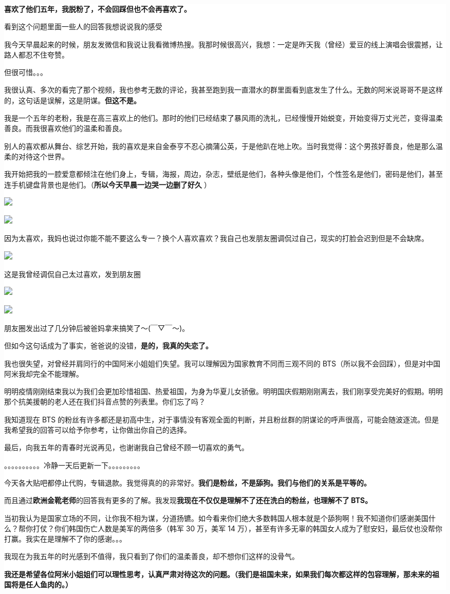 **喜欢了他们五年，我脱粉了，不会回踩但也不会再喜欢了。**

看到这个问题里面一些人的回答我想说说我的感受

我今天早晨起来的时候，朋友发微信和我说让我看微博热搜。我那时候很高兴，我想：一定是昨天我（曾经）爱豆的线上演唱会很震撼，让路人都忍不住夸赞。

但很可惜。。。

我很认真、多次的看完了那个视频，我也参考无数的评论，我甚至跑到我一直潜水的群里面看到底发生了什么。无数的阿米说哥哥不是这样的，这句话是误解，这是阴谋。**但这不是。**

我是一个五年的老粉，我是在高三喜欢上的他们。那时的他们已经结束了暴风雨的洗礼，已经慢慢开始蜕变，开始变得万丈光芒，变得温柔善良。而我很喜欢他们的温柔和善良。

别人的喜欢都从舞台、综艺开始，我的喜欢是来自金泰亨不忍心摘蒲公英，于是他趴在地上吹。当时我觉得：这个男孩好善良，他是那么温柔的对待这个世界。

我开始把我的一腔爱意都倾注在他们身上，专辑，海报，周边，杂志，壁纸是他们，各种头像是他们，个性签名是他们，密码是他们，甚至连手机键盘背景也是他们。（**所以今天早晨一边哭一边删了好久** ）



![](https://images.weserv.nl/?url=https%3A//pic4.zhimg.com/v2-039ba9db0f2086c6b19181a25b47a38a_r.jpg%3Fsource%3D1940ef5c)



![](https://images.weserv.nl/?url=https%3A//pic4.zhimg.com/v2-2a6b9ca26fd60061f14daf7d0f3bea31_r.jpg%3Fsource%3D1940ef5c)

因为太喜欢，我妈也说过你能不能不要这么专一？换个人喜欢喜欢？我自己也发朋友圈调侃过自己，现实的打脸会迟到但是不会缺席。



![](https://images.weserv.nl/?url=https%3A//pic4.zhimg.com/v2-2149aa1a8f26d1e7ac1c6fb2de232003_r.jpg%3Fsource%3D1940ef5c)

这是我曾经调侃自己太过喜欢，发到朋友圈



![](https://images.weserv.nl/?url=https%3A//pic4.zhimg.com/v2-9d056e9b0b33a92584fd5465b027e6b2_r.jpg%3Fsource%3D1940ef5c)



![](https://images.weserv.nl/?url=https%3A//pic4.zhimg.com/v2-06f4ac8e6506ecb4ac717002691c5eec_r.jpg%3Fsource%3D1940ef5c)

朋友圈发出过了几分钟后被爸妈拿来搞笑了〜(￣▽￣〜)。

但如今这句话成为了事实，爸爸说的没错，**是的，我真的失恋了。**

我也很失望，对曾经并肩同行的中国阿米小姐姐们失望。我可以理解因为国家教育不同而三观不同的 BTS（所以我不会回踩），但是对中国阿米我却完全不能理解。

明明疫情刚刚结束我以为我们会更加珍惜祖国、热爱祖国，为身为华夏儿女骄傲。明明国庆假期刚刚离去，我们刚享受完美好的假期。明明那个抗美援朝的老人还在我们抖音点赞的列表里。你们忘了吗？

我知道现在 BTS 的粉丝有许多都还是初高中生，对于事情没有客观全面的判断，并且粉丝群的阴谋论的呼声很高，可能会随波逐流。但是我希望我的回答可以给予你参考，让你做出你自己的选择。

最后，向我五年的青春时光说再见，也谢谢我自己曾经不顾一切喜欢的勇气。

。。。。。。。。。。冷静一天后更新一下。。。。。。。。。

今天各大贴吧都停止代购，专辑退款。我觉得真的的非常好。**我们是粉丝，不是舔狗。我们与他们的关系是平等的。**

而且通过**欧洲金靴老师**的回答我有更多的了解。我发现**我现在不仅仅是理解不了还在洗白的粉丝，也理解不了 BTS。**

当初我认为是国家立场的不同，让你我不相为谋，分道扬镳。如今看来你们绝大多数韩国人根本就是个舔狗啊！我不知道你们感谢美国什么？帮你打仗？你们韩国伤亡人数是美军的两倍多（韩军 30 万，美军 14 万），甚至有许多无辜的韩国女人成为了慰安妇，最后仗也没帮你打赢。我实在是理解不了你的感谢。。。

我现在为我五年的时光感到不值得，我只看到了你们的温柔善良，却不想你们这样的没骨气。

**我还是希望各位阿米小姐姐们可以理性思考，认真严肃对待这次的问题。（**我们是祖国未来，如果我们每次都这样的包容理解，那未来的祖国将是任人鱼肉的。**）**
